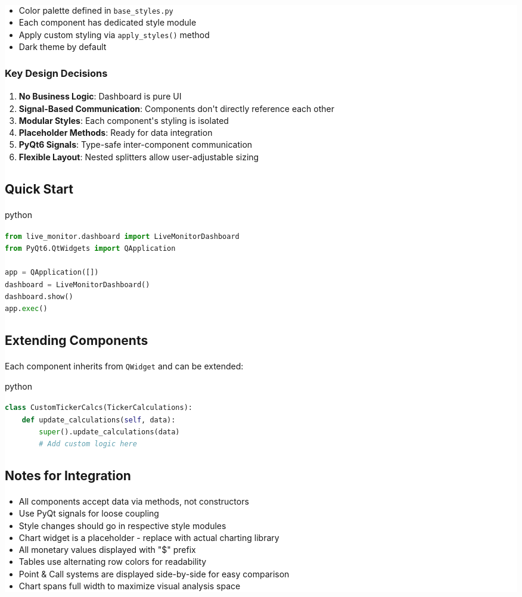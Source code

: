 - Color palette defined in `base_styles.py`
- Each component has dedicated style module
- Apply custom styling via `apply_styles()` method
- Dark theme by default

### Key Design Decisions

1. **No Business Logic**: Dashboard is pure UI
2. **Signal-Based Communication**: Components don't directly reference each other
3. **Modular Styles**: Each component's styling is isolated
4. **Placeholder Methods**: Ready for data integration
5. **PyQt6 Signals**: Type-safe inter-component communication
6. **Flexible Layout**: Nested splitters allow user-adjustable sizing

## Quick Start

python

```python
from live_monitor.dashboard import LiveMonitorDashboard
from PyQt6.QtWidgets import QApplication

app = QApplication([])
dashboard = LiveMonitorDashboard()
dashboard.show()
app.exec()
```

## Extending Components

Each component inherits from `QWidget` and can be extended:

python

```python
class CustomTickerCalcs(TickerCalculations):
    def update_calculations(self, data):
        super().update_calculations(data)
        # Add custom logic here
```

## Notes for Integration

- All components accept data via methods, not constructors
- Use PyQt signals for loose coupling
- Style changes should go in respective style modules
- Chart widget is a placeholder - replace with actual charting library
- All monetary values displayed with "$" prefix
- Tables use alternating row colors for readability
- Point & Call systems are displayed side-by-side for easy comparison
- Chart spans full width to maximize visual analysis space